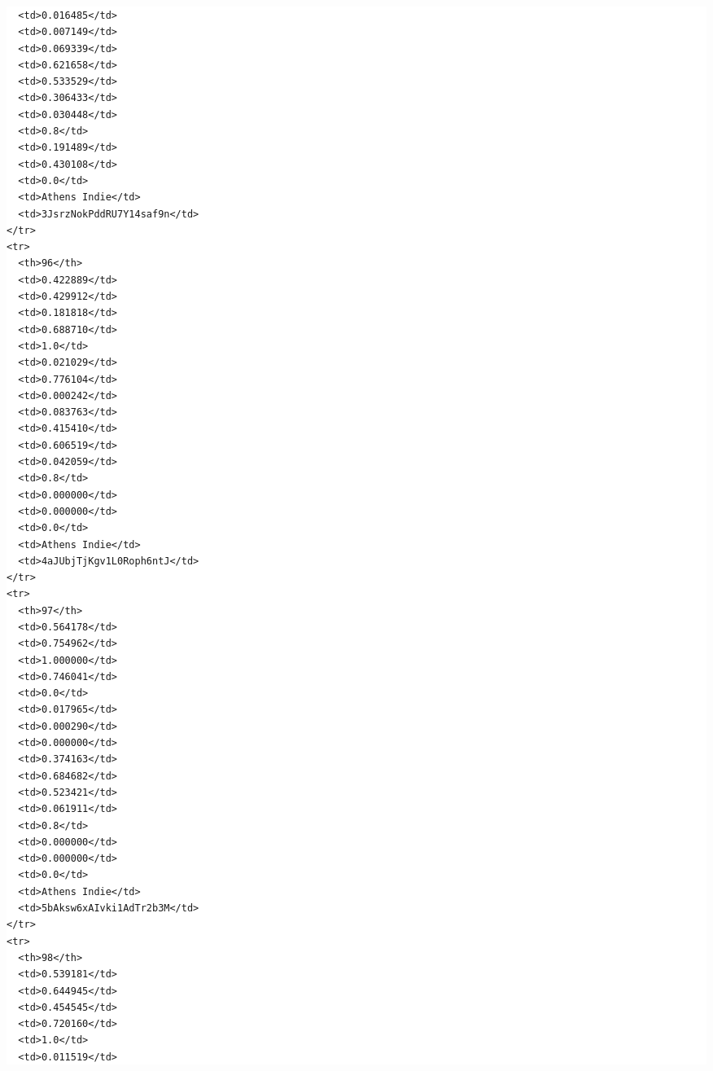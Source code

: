       <td>0.016485</td>
      <td>0.007149</td>
      <td>0.069339</td>
      <td>0.621658</td>
      <td>0.533529</td>
      <td>0.306433</td>
      <td>0.030448</td>
      <td>0.8</td>
      <td>0.191489</td>
      <td>0.430108</td>
      <td>0.0</td>
      <td>Athens Indie</td>
      <td>3JsrzNokPddRU7Y14saf9n</td>
    </tr>
    <tr>
      <th>96</th>
      <td>0.422889</td>
      <td>0.429912</td>
      <td>0.181818</td>
      <td>0.688710</td>
      <td>1.0</td>
      <td>0.021029</td>
      <td>0.776104</td>
      <td>0.000242</td>
      <td>0.083763</td>
      <td>0.415410</td>
      <td>0.606519</td>
      <td>0.042059</td>
      <td>0.8</td>
      <td>0.000000</td>
      <td>0.000000</td>
      <td>0.0</td>
      <td>Athens Indie</td>
      <td>4aJUbjTjKgv1L0Roph6ntJ</td>
    </tr>
    <tr>
      <th>97</th>
      <td>0.564178</td>
      <td>0.754962</td>
      <td>1.000000</td>
      <td>0.746041</td>
      <td>0.0</td>
      <td>0.017965</td>
      <td>0.000290</td>
      <td>0.000000</td>
      <td>0.374163</td>
      <td>0.684682</td>
      <td>0.523421</td>
      <td>0.061911</td>
      <td>0.8</td>
      <td>0.000000</td>
      <td>0.000000</td>
      <td>0.0</td>
      <td>Athens Indie</td>
      <td>5bAksw6xAIvki1AdTr2b3M</td>
    </tr>
    <tr>
      <th>98</th>
      <td>0.539181</td>
      <td>0.644945</td>
      <td>0.454545</td>
      <td>0.720160</td>
      <td>1.0</td>
      <td>0.011519</td>